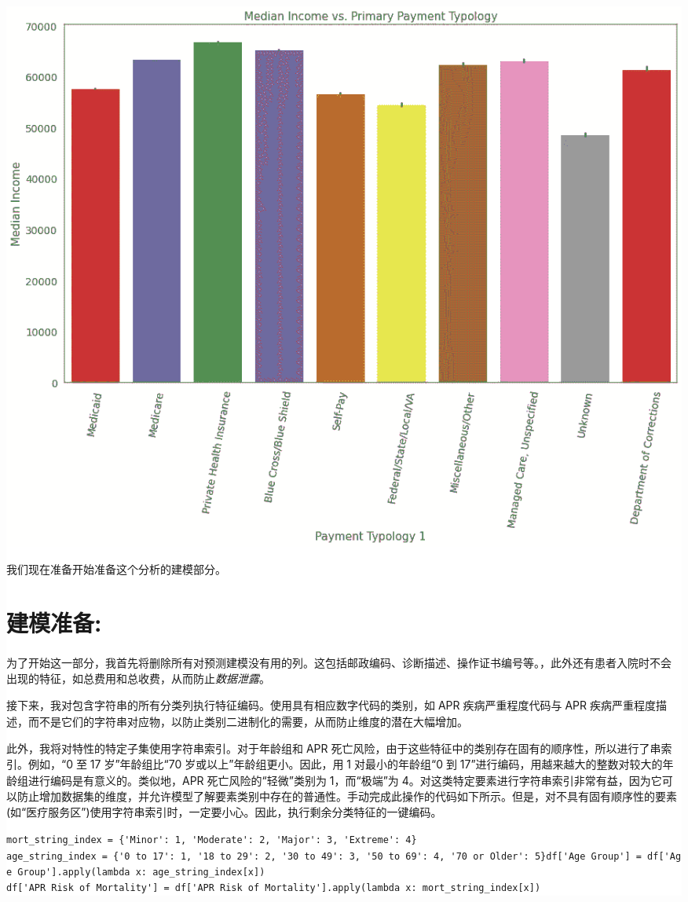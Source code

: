 ![](img/a26985cbe48f8d94de3224c2cbdf7ce8.png)

我们现在准备开始准备这个分析的建模部分。

# **建模准备:**

为了开始这一部分，我首先将删除所有对预测建模没有用的列。这包括邮政编码、诊断描述、操作证书编号等。，此外还有患者入院时不会出现的特征，如总费用和总收费，从而防止*数据泄露*。

接下来，我对包含字符串的所有分类列执行特征编码。使用具有相应数字代码的类别，如 APR 疾病严重程度代码与 APR 疾病严重程度描述，而不是它们的字符串对应物，以防止类别二进制化的需要，从而防止维度的潜在大幅增加。

此外，我将对特性的特定子集使用字符串索引。对于年龄组和 APR 死亡风险，由于这些特征中的类别存在固有的顺序性，所以进行了串索引。例如，“0 至 17 岁”年龄组比“70 岁或以上”年龄组更小。因此，用 1 对最小的年龄组“0 到 17”进行编码，用越来越大的整数对较大的年龄组进行编码是有意义的。类似地，APR 死亡风险的“轻微”类别为 1，而“极端”为 4。对这类特定要素进行字符串索引非常有益，因为它可以防止增加数据集的维度，并允许模型了解要素类别中存在的普通性。手动完成此操作的代码如下所示。但是，对不具有固有顺序性的要素(如“医疗服务区”)使用字符串索引时，一定要小心。因此，执行剩余分类特征的一键编码。

```
mort_string_index = {'Minor': 1, 'Moderate': 2, 'Major': 3, 'Extreme': 4}
age_string_index = {'0 to 17': 1, '18 to 29': 2, '30 to 49': 3, '50 to 69': 4, '70 or Older': 5}df['Age Group'] = df['Age Group'].apply(lambda x: age_string_index[x])
df['APR Risk of Mortality'] = df['APR Risk of Mortality'].apply(lambda x: mort_string_index[x])
```
